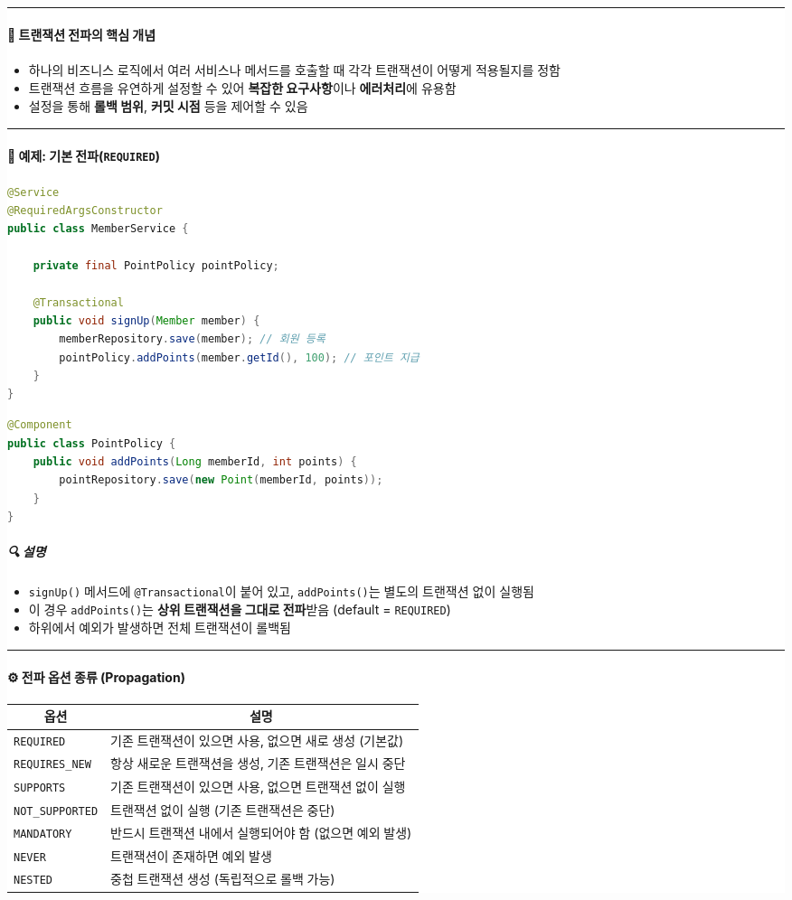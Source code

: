 ***
#### 🧬 트랜잭션 전파의 핵심 개념
- 하나의 비즈니스 로직에서 여러 서비스나 메서드를 호출할 때 각각 트랜잭션이 어떻게 적용될지를 정함
- 트랜잭션 흐름을 유연하게 설정할 수 있어 **복잡한 요구사항**이나 **에러처리**에 유용함
- 설정을 통해 **롤백 범위**, **커밋 시점** 등을 제어할 수 있음

***
#### 🧪 예제: 기본 전파(`REQUIRED`)

```java
@Service
@RequiredArgsConstructor
public class MemberService {

    private final PointPolicy pointPolicy;

    @Transactional
    public void signUp(Member member) {
        memberRepository.save(member); // 회원 등록
        pointPolicy.addPoints(member.getId(), 100); // 포인트 지급
    }
}
```
```java
@Component
public class PointPolicy {
    public void addPoints(Long memberId, int points) {
        pointRepository.save(new Point(memberId, points));
    }
}
```

##### 🔍 설명
- `signUp()` 메서드에 `@Transactional`이 붙어 있고, `addPoints()`는 별도의 트랜잭션 없이 실행됨
- 이 경우 `addPoints()`는 **상위 트랜잭션을 그대로 전파**받음 (default = `REQUIRED`)
- 하위에서 예외가 발생하면 전체 트랜잭션이 롤백됨

***
#### ⚙️ 전파 옵션 종류 (Propagation)

| 옵션            | 설명                                                                 |
|-----------------|----------------------------------------------------------------------|
| `REQUIRED`      | 기존 트랜잭션이 있으면 사용, 없으면 새로 생성 (기본값)               |
| `REQUIRES_NEW`  | 항상 새로운 트랜잭션을 생성, 기존 트랜잭션은 일시 중단              |
| `SUPPORTS`      | 기존 트랜잭션이 있으면 사용, 없으면 트랜잭션 없이 실행              |
| `NOT_SUPPORTED` | 트랜잭션 없이 실행 (기존 트랜잭션은 중단)                            |
| `MANDATORY`     | 반드시 트랜잭션 내에서 실행되어야 함 (없으면 예외 발생)              |
| `NEVER`         | 트랜잭션이 존재하면 예외 발생                                        |
| `NESTED`        | 중첩 트랜잭션 생성 (독립적으로 롤백 가능)                           |
